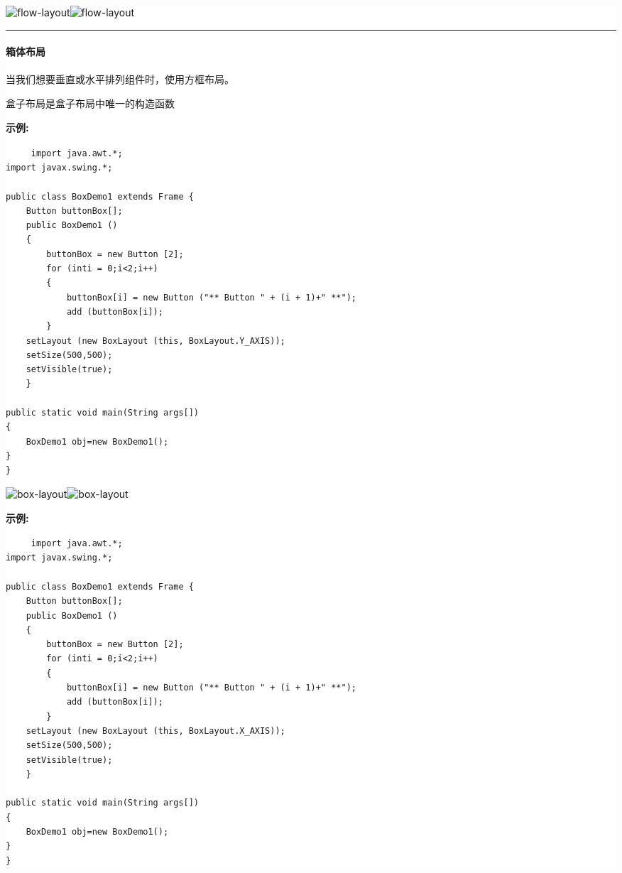 ![flow-layout](../Images/09d9d11ab235f1f96c4c77701ca0b663.png)![flow-layout](../Images/9f3fd1bfed4a6f9b9a1897885fce7ebf.png)

* * *

#### **箱体布局**

当我们想要垂直或水平排列组件时，使用方框布局。

盒子布局是盒子布局中唯一的构造函数

**示例:**

```
	 import java.awt.*;  
import javax.swing.*;  

public class BoxDemo1 extends Frame {  
	Button buttonBox[];  
	public BoxDemo1 () 
	{  
		buttonBox = new Button [2];  
		for (inti = 0;i<2;i++) 
		{  
			buttonBox[i] = new Button ("** Button " + (i + 1)+" **");  
			add (buttonBox[i]);  
		}  
	setLayout (new BoxLayout (this, BoxLayout.Y_AXIS));  
	setSize(500,500);  
	setVisible(true);    
	}    

public static void main(String args[])
{  
	BoxDemo1 obj=new BoxDemo1();  
}  
} 

```

![box-layout](../Images/ae1e37c3f88b5aaa74b0b1c903160b8c.png)![box-layout](../Images/44a0f7637032ac9e6ec5d9871c0b0573.png)

**示例:**

```
	 import java.awt.*;  
import javax.swing.*;  

public class BoxDemo1 extends Frame {  
	Button buttonBox[];  
	public BoxDemo1 () 
	{  
		buttonBox = new Button [2];  
		for (inti = 0;i<2;i++) 
		{  
			buttonBox[i] = new Button ("** Button " + (i + 1)+" **");  
			add (buttonBox[i]);  
		}  
	setLayout (new BoxLayout (this, BoxLayout.X_AXIS));  
	setSize(500,500);  
	setVisible(true);    
	}    

public static void main(String args[])
{  
	BoxDemo1 obj=new BoxDemo1();  
}  
} 
```